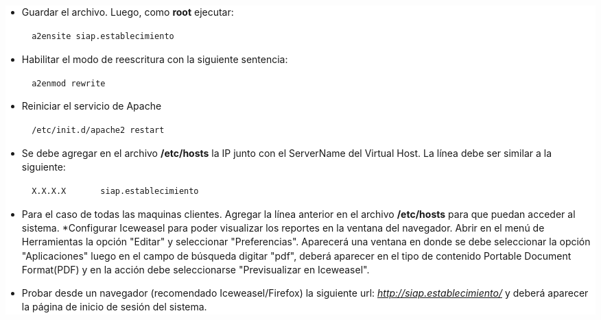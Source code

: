 * Guardar el archivo. Luego, como **root** ejecutar:

        a2ensite siap.establecimiento

* Habilitar el modo de reescritura con la siguiente sentencia:

        a2enmod rewrite

* Reiniciar el servicio de Apache

        /etc/init.d/apache2 restart

* Se debe agregar en el archivo **/etc/hosts** la IP junto con el ServerName 
del Virtual Host. La línea debe ser similar a la siguiente:

        X.X.X.X       siap.establecimiento

* Para el caso de todas las maquinas clientes. Agregar la línea anterior en el 
archivo **/etc/hosts** para que puedan acceder al sistema.
*Configurar Iceweasel para poder visualizar los reportes en la ventana del navegador. Abrir en el menú de 
Herramientas la opción "Editar" y seleccionar "Preferencias". Aparecerá una ventana en donde se debe seleccionar
la opción "Aplicaciones" luego en el campo de búsqueda digitar "pdf", deberá aparecer en el tipo de contenido
Portable Document Format(PDF) y en la acción debe seleccionarse "Previsualizar en Iceweasel".
* Probar desde un navegador (recomendado Iceweasel/Firefox) la siguiente url: 
*http://siap.establecimiento/* y deberá aparecer la página de inicio de sesión del 
sistema.

